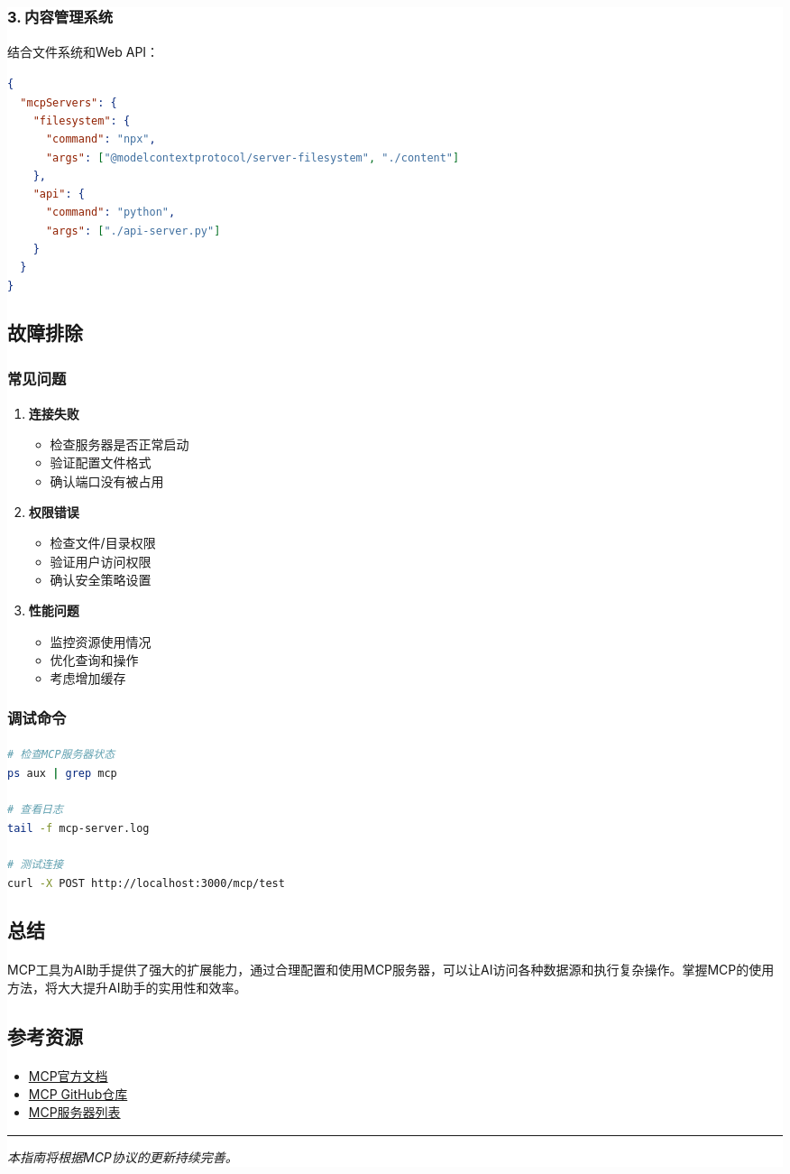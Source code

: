 ### 3. 内容管理系统

结合文件系统和Web API：

```json
{
  "mcpServers": {
    "filesystem": {
      "command": "npx",
      "args": ["@modelcontextprotocol/server-filesystem", "./content"]
    },
    "api": {
      "command": "python",
      "args": ["./api-server.py"]
    }
  }
}
```

## 故障排除

### 常见问题

1. **连接失败**
   - 检查服务器是否正常启动
   - 验证配置文件格式
   - 确认端口没有被占用

2. **权限错误**
   - 检查文件/目录权限
   - 验证用户访问权限
   - 确认安全策略设置

3. **性能问题**
   - 监控资源使用情况
   - 优化查询和操作
   - 考虑增加缓存

### 调试命令

```bash
# 检查MCP服务器状态
ps aux | grep mcp

# 查看日志
tail -f mcp-server.log

# 测试连接
curl -X POST http://localhost:3000/mcp/test
```

## 总结

MCP工具为AI助手提供了强大的扩展能力，通过合理配置和使用MCP服务器，可以让AI访问各种数据源和执行复杂操作。掌握MCP的使用方法，将大大提升AI助手的实用性和效率。

## 参考资源

- [MCP官方文档](https://modelcontextprotocol.io/)
- [MCP GitHub仓库](https://github.com/modelcontextprotocol)
- [MCP服务器列表](https://github.com/modelcontextprotocol/servers)

---

*本指南将根据MCP协议的更新持续完善。*